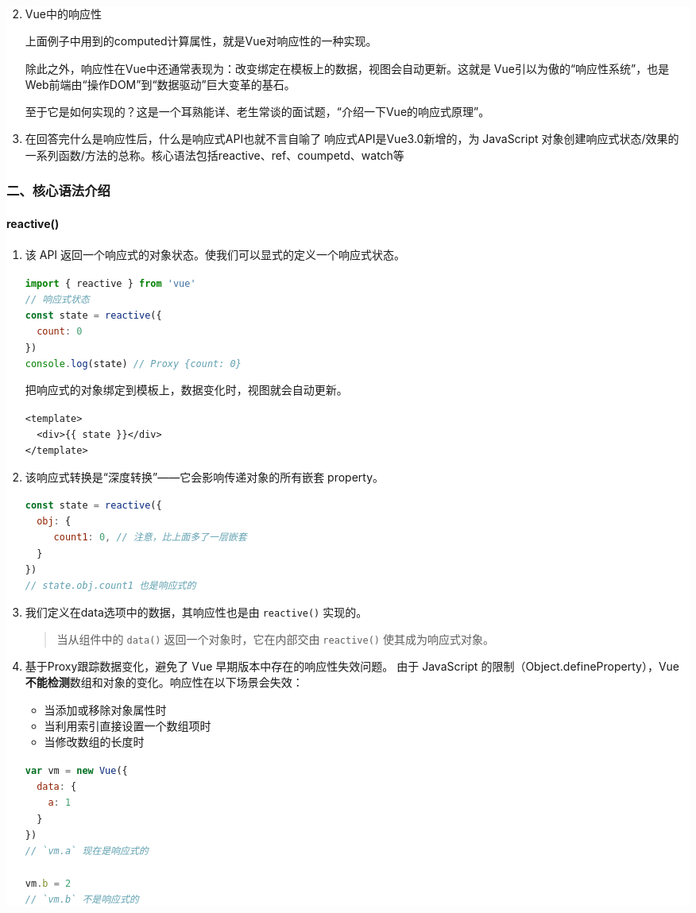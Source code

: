2. Vue中的响应性
  
   上面例子中用到的computed计算属性，就是Vue对响应性的一种实现。
   
   除此之外，响应性在Vue中还通常表现为：改变绑定在模板上的数据，视图会自动更新。这就是 Vue引以为傲的“响应性系统”，也是Web前端由“操作DOM”到“数据驱动”巨大变革的基石。
   
   至于它是如何实现的？这是一个耳熟能详、老生常谈的面试题，“介绍一下Vue的响应式原理”。
   
2. 在回答完什么是响应性后，什么是响应式API也就不言自喻了
   响应式API是Vue3.0新增的，为 JavaScript 对象创建响应式状态/效果的一系列函数/方法的总称。核心语法包括reactive、ref、coumpetd、watch等

### 二、核心语法介绍

#### reactive()

1. 该 API 返回一个响应式的对象状态。使我们可以显式的定义一个响应式状态。
   ``` js
   import { reactive } from 'vue'
   // 响应式状态
   const state = reactive({
     count: 0
   })
   console.log(state) // Proxy {count: 0}
   ```
   把响应式的对象绑定到模板上，数据变化时，视图就会自动更新。
   
   ```
   <template>
     <div>{{ state }}</div>
   </template>
   ```
   
2. 该响应式转换是“深度转换”——它会影响传递对象的所有嵌套 property。

   ```js
   const state = reactive({
     obj: {
     	count1: 0, // 注意，比上面多了一层嵌套
     }
   })
   // state.obj.count1 也是响应式的
   ```
   
3. 我们定义在data选项中的数据，其响应性也是由 `reactive()` 实现的。

   > 当从组件中的 `data()` 返回一个对象时，它在内部交由 `reactive()` 使其成为响应式对象。

3. 基于Proxy跟踪数据变化，避免了 Vue 早期版本中存在的响应性失效问题。
   由于 JavaScript 的限制（Object.defineProperty），Vue **不能检测**数组和对象的变化。响应性在以下场景会失效：

   * 当添加或移除对象属性时
   * 当利用索引直接设置一个数组项时
   * 当修改数组的长度时

   ```js
   var vm = new Vue({
     data: {
       a: 1
     }
   })
   // `vm.a` 现在是响应式的
   
   vm.b = 2
   // `vm.b` 不是响应式的
   ```
